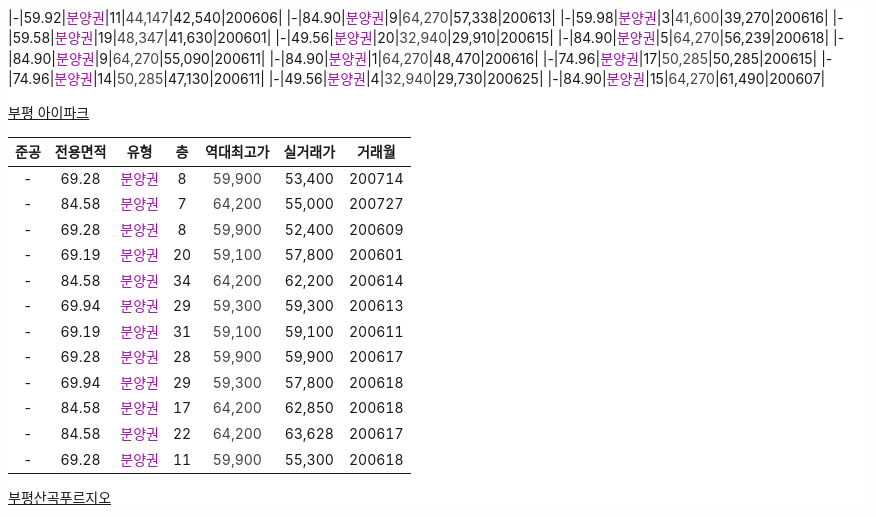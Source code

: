 |-|59.92|<span style="color:#9C11A5">분양권</span>|11|<span style="color:#444444">44,147</span>|42,540|200606|
|-|84.90|<span style="color:#9C11A5">분양권</span>|9|<span style="color:#444444">64,270</span>|57,338|200613|
|-|59.98|<span style="color:#9C11A5">분양권</span>|3|<span style="color:#444444">41,600</span>|39,270|200616|
|-|59.58|<span style="color:#9C11A5">분양권</span>|19|<span style="color:#444444">48,347</span>|41,630|200601|
|-|49.56|<span style="color:#9C11A5">분양권</span>|20|<span style="color:#444444">32,940</span>|29,910|200615|
|-|84.90|<span style="color:#9C11A5">분양권</span>|5|<span style="color:#444444">64,270</span>|56,239|200618|
|-|84.90|<span style="color:#9C11A5">분양권</span>|9|<span style="color:#444444">64,270</span>|55,090|200611|
|-|84.90|<span style="color:#9C11A5">분양권</span>|1|<span style="color:#444444">64,270</span>|48,470|200616|
|-|74.96|<span style="color:#9C11A5">분양권</span>|17|<span style="color:#444444">50,285</span>|50,285|200615|
|-|74.96|<span style="color:#9C11A5">분양권</span>|14|<span style="color:#444444">50,285</span>|47,130|200611|
|-|49.56|<span style="color:#9C11A5">분양권</span>|4|<span style="color:#444444">32,940</span>|29,730|200625|
|-|84.90|<span style="color:#9C11A5">분양권</span>|15|<span style="color:#444444">64,270</span>|61,490|200607|

[부평 아이파크](https://search.naver.com/search.naver?query=%EC%9D%B8%EC%B2%9C%EA%B4%91%EC%97%AD%EC%8B%9C+%EB%B6%80%ED%8F%89%EA%B5%AC+%EC%82%B0%EA%B3%A1%EB%8F%99+%EB%B6%80%ED%8F%89+%EC%95%84%EC%9D%B4%ED%8C%8C%ED%81%AC)

|준공|전용면적|유형|층|역대최고가|실거래가|거래월|
|:---:|:---:|:---:|:---:|:---:|:---:|:---:|
|-|69.28|<span style="color:#9C11A5">분양권</span>|8|<span style="color:#444444">59,900</span>|53,400|200714|
|-|84.58|<span style="color:#9C11A5">분양권</span>|7|<span style="color:#444444">64,200</span>|55,000|200727|
|-|69.28|<span style="color:#9C11A5">분양권</span>|8|<span style="color:#444444">59,900</span>|52,400|200609|
|-|69.19|<span style="color:#9C11A5">분양권</span>|20|<span style="color:#444444">59,100</span>|57,800|200601|
|-|84.58|<span style="color:#9C11A5">분양권</span>|34|<span style="color:#444444">64,200</span>|62,200|200614|
|-|69.94|<span style="color:#9C11A5">분양권</span>|29|<span style="color:#444444">59,300</span>|59,300|200613|
|-|69.19|<span style="color:#9C11A5">분양권</span>|31|<span style="color:#444444">59,100</span>|59,100|200611|
|-|69.28|<span style="color:#9C11A5">분양권</span>|28|<span style="color:#444444">59,900</span>|59,900|200617|
|-|69.94|<span style="color:#9C11A5">분양권</span>|29|<span style="color:#444444">59,300</span>|57,800|200618|
|-|84.58|<span style="color:#9C11A5">분양권</span>|17|<span style="color:#444444">64,200</span>|62,850|200618|
|-|84.58|<span style="color:#9C11A5">분양권</span>|22|<span style="color:#444444">64,200</span>|63,628|200617|
|-|69.28|<span style="color:#9C11A5">분양권</span>|11|<span style="color:#444444">59,900</span>|55,300|200618|

[부평산곡푸르지오](https://search.naver.com/search.naver?query=%EC%9D%B8%EC%B2%9C%EA%B4%91%EC%97%AD%EC%8B%9C+%EB%B6%80%ED%8F%89%EA%B5%AC+%EC%82%B0%EA%B3%A1%EB%8F%99+%EB%B6%80%ED%8F%89%EC%82%B0%EA%B3%A1%ED%91%B8%EB%A5%B4%EC%A7%80%EC%98%A4)
